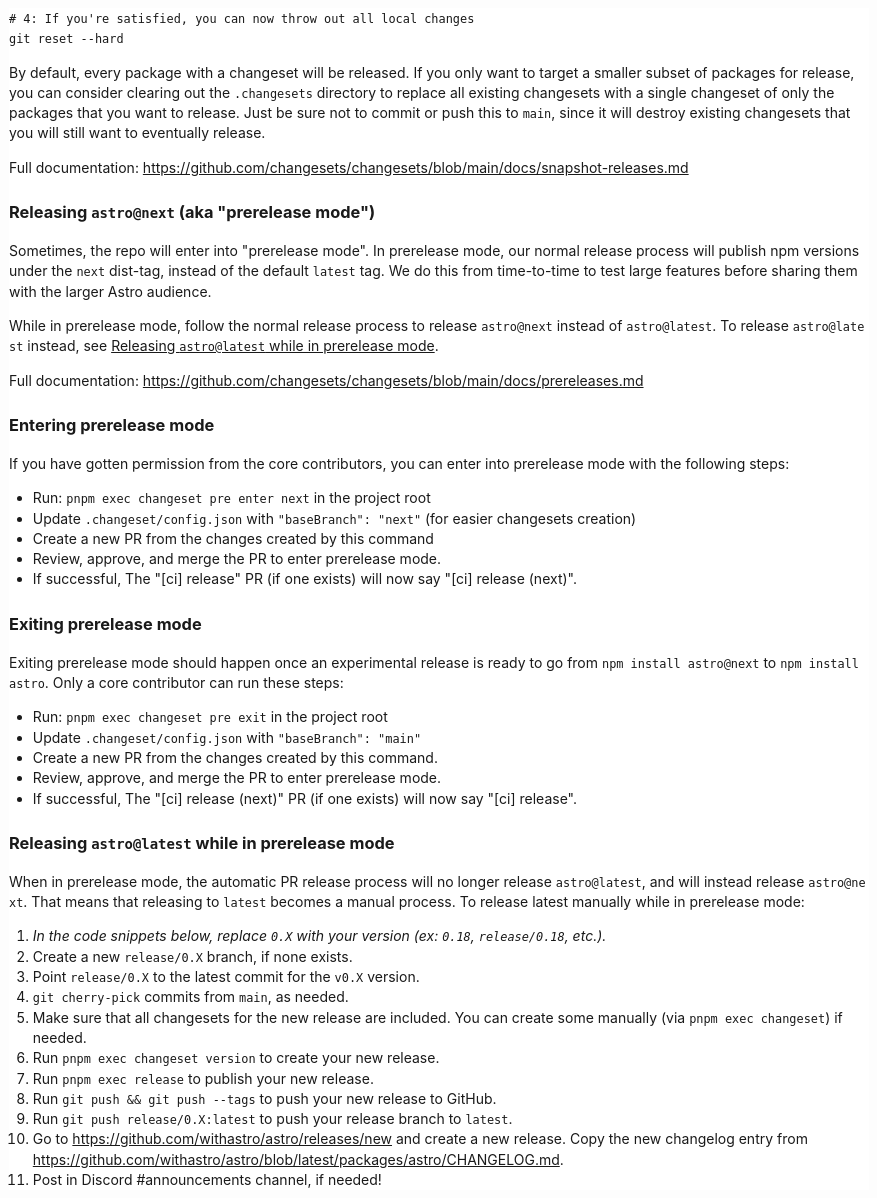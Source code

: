 ```shell
# 4: If you're satisfied, you can now throw out all local changes
git reset --hard
```

By default, every package with a changeset will be released. If you only want to target a smaller subset of packages for release, you can consider clearing out the `.changesets` directory to replace all existing changesets with a single changeset of only the packages that you want to release. Just be sure not to commit or push this to `main`, since it will destroy existing changesets that you will still want to eventually release.

Full documentation: https://github.com/changesets/changesets/blob/main/docs/snapshot-releases.md

### Releasing `astro@next` (aka "prerelease mode")

Sometimes, the repo will enter into "prerelease mode". In prerelease mode, our normal release process will publish npm versions under the `next` dist-tag, instead of the default `latest` tag. We do this from time-to-time to test large features before sharing them with the larger Astro audience.

While in prerelease mode, follow the normal release process to release `astro@next` instead of `astro@latest`. To release `astro@latest` instead, see [Releasing `astro@latest` while in prerelease mode](#releasing-astrolatest-while-in-prerelease-mode).

Full documentation: https://github.com/changesets/changesets/blob/main/docs/prereleases.md

### Entering prerelease mode

If you have gotten permission from the core contributors, you can enter into prerelease mode with the following steps:

- Run: `pnpm exec changeset pre enter next` in the project root
- Update `.changeset/config.json` with `"baseBranch": "next"` (for easier changesets creation)
- Create a new PR from the changes created by this command
- Review, approve, and merge the PR to enter prerelease mode.
- If successful, The "[ci] release" PR (if one exists) will now say "[ci] release (next)".

### Exiting prerelease mode

Exiting prerelease mode should happen once an experimental release is ready to go from `npm install astro@next` to `npm install astro`. Only a core contributor can run these steps:

- Run: `pnpm exec changeset pre exit` in the project root
- Update `.changeset/config.json` with `"baseBranch": "main"`
- Create a new PR from the changes created by this command.
- Review, approve, and merge the PR to enter prerelease mode.
- If successful, The "[ci] release (next)" PR (if one exists) will now say "[ci] release".

### Releasing `astro@latest` while in prerelease mode

When in prerelease mode, the automatic PR release process will no longer release `astro@latest`, and will instead release `astro@next`. That means that releasing to `latest` becomes a manual process. To release latest manually while in prerelease mode:

1. _In the code snippets below, replace `0.X` with your version (ex: `0.18`, `release/0.18`, etc.)._
1. Create a new `release/0.X` branch, if none exists.
1. Point `release/0.X` to the latest commit for the `v0.X` version.
1. `git cherry-pick` commits from `main`, as needed.
1. Make sure that all changesets for the new release are included. You can create some manually (via `pnpm exec changeset`) if needed.
1. Run `pnpm exec changeset version` to create your new release.
1. Run `pnpm exec release` to publish your new release.
1. Run `git push && git push --tags` to push your new release to GitHub.
1. Run `git push release/0.X:latest` to push your release branch to `latest`.
1. Go to https://github.com/withastro/astro/releases/new and create a new release. Copy the new changelog entry from https://github.com/withastro/astro/blob/latest/packages/astro/CHANGELOG.md.
1. Post in Discord #announcements channel, if needed!

